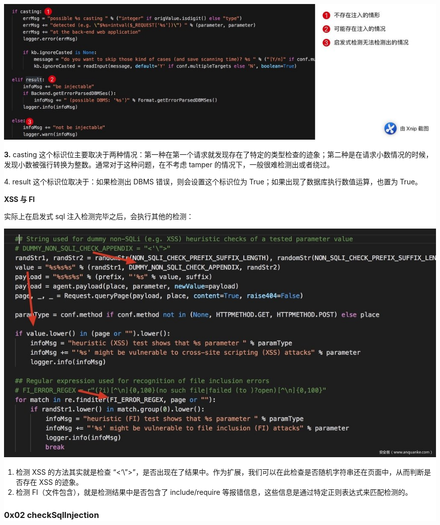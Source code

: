 ![](../../.gitbook/assets/031.jpg)

**3.** casting 这个标识位主要取决于两种情况：第一种在第一个请求就发现存在了特定的类型检查的迹象；第二种是在请求小数情况的时候，发现小数被强行转换为整数。通常对于这种问题，在不考虑 tamper 的情况下，一般很难检测出或者绕过。

4\. result 这个标识位取决于：如果检测出 DBMS 错误，则会设置这个标识位为 True；如果出现了数据库执行数值运算，也置为 True。

**XSS 与 FI**

实际上在启发式 sql 注入检测完毕之后，会执行其他的检测：

![](../../.gitbook/assets/032.jpg)

1. 检测 XSS 的方法其实就是检查 “<‘\”>”，是否出现在了结果中。作为扩展，我们可以在此检查是否随机字符串还在页面中，从而判断是否存在 XSS 的迹象。
2. 检测 FI（文件包含），就是检测结果中是否包含了 include/require 等报错信息，这些信息是通过特定正则表达式来匹配检测的。

### 0x02 checkSqlInjection
